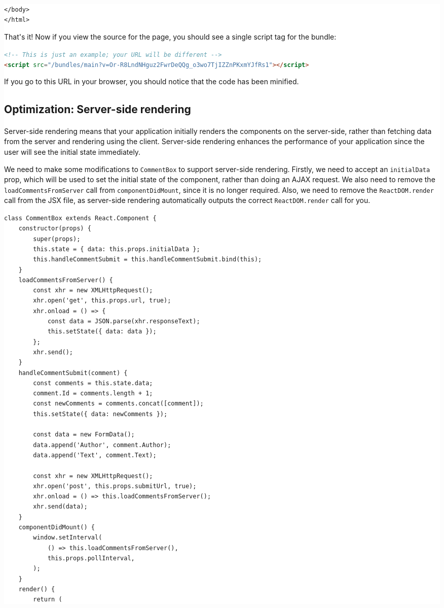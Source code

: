 ```html{13}
</body>
</html>
```

That's it! Now if you view the source for the page, you should see a single script tag for the bundle:

```html
<!-- This is just an example; your URL will be different -->
<script src="/bundles/main?v=Or-R8LndNHguz2FwrDeQQg_o3wo7TjIZZnPKxmYJfRs1"></script>
```

If you go to this URL in your browser, you should notice that the code has been minified.

## Optimization: Server-side rendering

Server-side rendering means that your application initially renders the components on the server-side, rather than fetching data from the server and rendering using the client. Server-side rendering enhances the performance of your application since the user will see the initial state immediately.

We need to make some modifications to `CommentBox` to support server-side rendering. Firstly, we need to accept an `initialData` prop, which will be used to set the initial state of the component, rather than doing an AJAX request. We also need to remove the `loadCommentsFromServer` call from `componentDidMount`, since it is no longer required. Also, we need to remove the `ReactDOM.render` call from the JSX file, as server-side rendering automatically outputs the correct `ReactDOM.render` call for you.

```javascript{4,31-33}
class CommentBox extends React.Component {
	constructor(props) {
		super(props);
		this.state = { data: this.props.initialData };
		this.handleCommentSubmit = this.handleCommentSubmit.bind(this);
	}
	loadCommentsFromServer() {
		const xhr = new XMLHttpRequest();
		xhr.open('get', this.props.url, true);
		xhr.onload = () => {
			const data = JSON.parse(xhr.responseText);
			this.setState({ data: data });
		};
		xhr.send();
	}
	handleCommentSubmit(comment) {
		const comments = this.state.data;
		comment.Id = comments.length + 1;
		const newComments = comments.concat([comment]);
		this.setState({ data: newComments });

		const data = new FormData();
		data.append('Author', comment.Author);
		data.append('Text', comment.Text);

		const xhr = new XMLHttpRequest();
		xhr.open('post', this.props.submitUrl, true);
		xhr.onload = () => this.loadCommentsFromServer();
		xhr.send(data);
	}
	componentDidMount() {
		window.setInterval(
			() => this.loadCommentsFromServer(),
			this.props.pollInterval,
		);
	}
	render() {
		return (
```